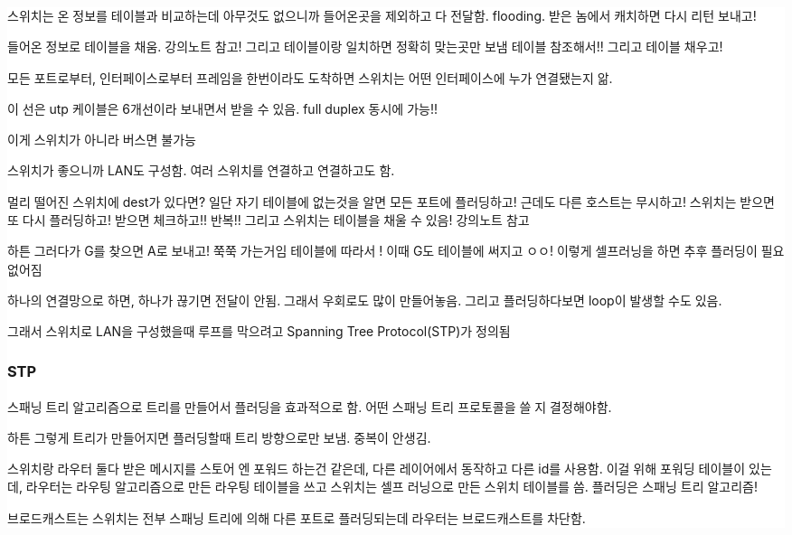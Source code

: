 스위치는 온 정보를 테이블과 비교하는데 아무것도 없으니까 들어온곳을 제외하고 다 전달함. flooding. 받은 놈에서 캐치하면 다시 리턴 보내고!

들어온 정보로 테이블을 채움. 강의노트 참고!
그리고 테이블이랑 일치하면 정확히 맞는곳만 보냄 테이블 참조해서!!
그리고 테이블 채우고!

모든 포트로부터, 인터페이스로부터 프레임을 한번이라도 도착하면 스위치는 어떤 인터페이스에 누가 연결됐는지 앎.

이 선은 utp 케이블은 6개선이라 보내면서 받을 수 있음. full duplex
동시에 가능!!

이게 스위치가 아니라 버스면 불가능

스위치가 좋으니까 LAN도 구성함.
여러 스위치를 연결하고 연결하고도 함.

멀리 떨어진 스위치에 dest가 있다면? 일단 자기 테이블에 없는것을 알면 모든 포트에 플러딩하고!
근데도 다른 호스트는 무시하고! 스위치는 받으면 또 다시 플러딩하고! 받으면 체크하고!! 반복!!
그리고 스위치는 테이블을 채울 수 있음!
강의노트 참고

하튼 그러다가 G를 찾으면 A로 보내고! 쭉쭉 가는거임 테이블에 따라서 ! 이때 G도 테이블에 써지고 ㅇㅇ!
이렇게 셀프러닝을 하면 추후 플러딩이 필요없어짐

하나의 연결망으로 하면, 하나가 끊기면 전달이 안됨. 그래서 우회로도 많이 만들어놓음.
그리고 플러딩하다보면 loop이 발생할 수도 있음.

그래서 스위치로 LAN을 구성했을때 루프를 막으려고 Spanning Tree Protocol(STP)가 정의됨

### STP

스패닝 트리 알고리즘으로 트리를 만들어서 플러딩을 효과적으로 함.
어떤 스패닝 트리 프로토콜을 쓸 지 결정해야함.

하튼 그렇게 트리가 만들어지면 플러딩할때 트리 방향으로만 보냄.
중복이 안생김.

스위치랑 라우터
둘다 받은 메시지를 스토어 엔 포워드 하는건 같은데, 다른 레이어에서 동작하고 다른 id를 사용함.
이걸 위해 포워딩 테이블이 있는데, 라우터는 라우팅 알고리즘으로 만든 라우팅 테이블을 쓰고
스위치는 셀프 러닝으로 만든 스위치 테이블를 씀. 플러딩은 스패닝 트리 알고리즘!

브로드캐스트는 스위치는 전부 스패닝 트리에 의해 다른 포트로 플러딩되는데 라우터는 브로드캐스트를 차단함.
